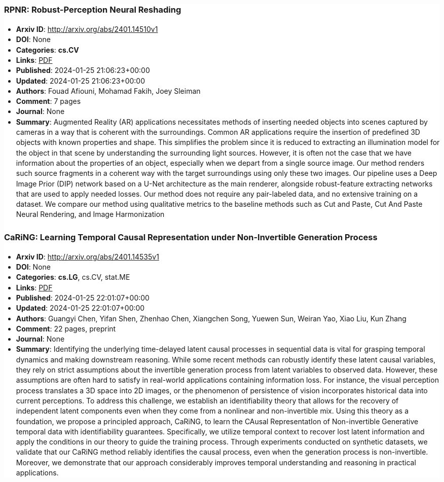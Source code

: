 

### RPNR: Robust-Perception Neural Reshading
- **Arxiv ID**: http://arxiv.org/abs/2401.14510v1
- **DOI**: None
- **Categories**: **cs.CV**
- **Links**: [PDF](http://arxiv.org/pdf/2401.14510v1)
- **Published**: 2024-01-25 21:06:23+00:00
- **Updated**: 2024-01-25 21:06:23+00:00
- **Authors**: Fouad Afiouni, Mohamad Fakih, Joey Sleiman
- **Comment**: 7 pages
- **Journal**: None
- **Summary**: Augmented Reality (AR) applications necessitates methods of inserting needed objects into scenes captured by cameras in a way that is coherent with the surroundings. Common AR applications require the insertion of predefined 3D objects with known properties and shape. This simplifies the problem since it is reduced to extracting an illumination model for the object in that scene by understanding the surrounding light sources. However, it is often not the case that we have information about the properties of an object, especially when we depart from a single source image. Our method renders such source fragments in a coherent way with the target surroundings using only these two images. Our pipeline uses a Deep Image Prior (DIP) network based on a U-Net architecture as the main renderer, alongside robust-feature extracting networks that are used to apply needed losses. Our method does not require any pair-labeled data, and no extensive training on a dataset. We compare our method using qualitative metrics to the baseline methods such as Cut and Paste, Cut And Paste Neural Rendering, and Image Harmonization



### CaRiNG: Learning Temporal Causal Representation under Non-Invertible Generation Process
- **Arxiv ID**: http://arxiv.org/abs/2401.14535v1
- **DOI**: None
- **Categories**: **cs.LG**, cs.CV, stat.ME
- **Links**: [PDF](http://arxiv.org/pdf/2401.14535v1)
- **Published**: 2024-01-25 22:01:07+00:00
- **Updated**: 2024-01-25 22:01:07+00:00
- **Authors**: Guangyi Chen, Yifan Shen, Zhenhao Chen, Xiangchen Song, Yuewen Sun, Weiran Yao, Xiao Liu, Kun Zhang
- **Comment**: 22 pages, preprint
- **Journal**: None
- **Summary**: Identifying the underlying time-delayed latent causal processes in sequential data is vital for grasping temporal dynamics and making downstream reasoning. While some recent methods can robustly identify these latent causal variables, they rely on strict assumptions about the invertible generation process from latent variables to observed data. However, these assumptions are often hard to satisfy in real-world applications containing information loss. For instance, the visual perception process translates a 3D space into 2D images, or the phenomenon of persistence of vision incorporates historical data into current perceptions. To address this challenge, we establish an identifiability theory that allows for the recovery of independent latent components even when they come from a nonlinear and non-invertible mix. Using this theory as a foundation, we propose a principled approach, CaRiNG, to learn the CAusal RepresentatIon of Non-invertible Generative temporal data with identifiability guarantees. Specifically, we utilize temporal context to recover lost latent information and apply the conditions in our theory to guide the training process. Through experiments conducted on synthetic datasets, we validate that our CaRiNG method reliably identifies the causal process, even when the generation process is non-invertible. Moreover, we demonstrate that our approach considerably improves temporal understanding and reasoning in practical applications.
